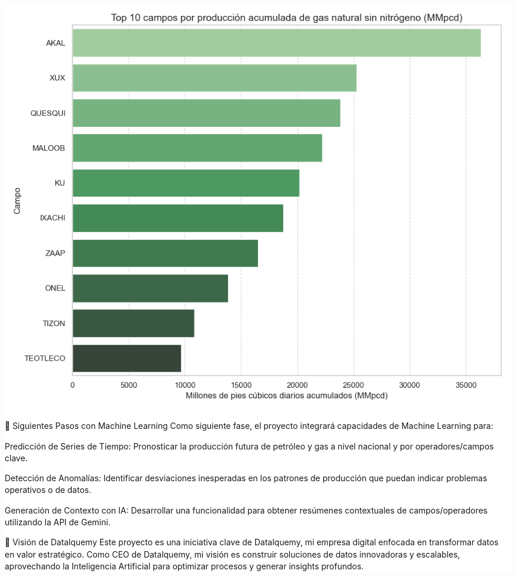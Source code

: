 ![Top 10 Campos Gas](plots/top10_campos_gas.png)

🤖 Siguientes Pasos con Machine Learning
Como siguiente fase, el proyecto integrará capacidades de Machine Learning para:

Predicción de Series de Tiempo: Pronosticar la producción futura de petróleo y gas a nivel nacional y por operadores/campos clave.

Detección de Anomalías: Identificar desviaciones inesperadas en los patrones de producción que puedan indicar problemas operativos o de datos.

Generación de Contexto con IA: Desarrollar una funcionalidad para obtener resúmenes contextuales de campos/operadores utilizando la API de Gemini.

🚀 Visión de Datalquemy
Este proyecto es una iniciativa clave de Datalquemy, mi empresa digital enfocada en transformar datos en valor estratégico. Como CEO de Datalquemy, mi visión es construir soluciones de datos innovadoras y escalables, aprovechando la Inteligencia Artificial para optimizar procesos y generar insights profundos.

